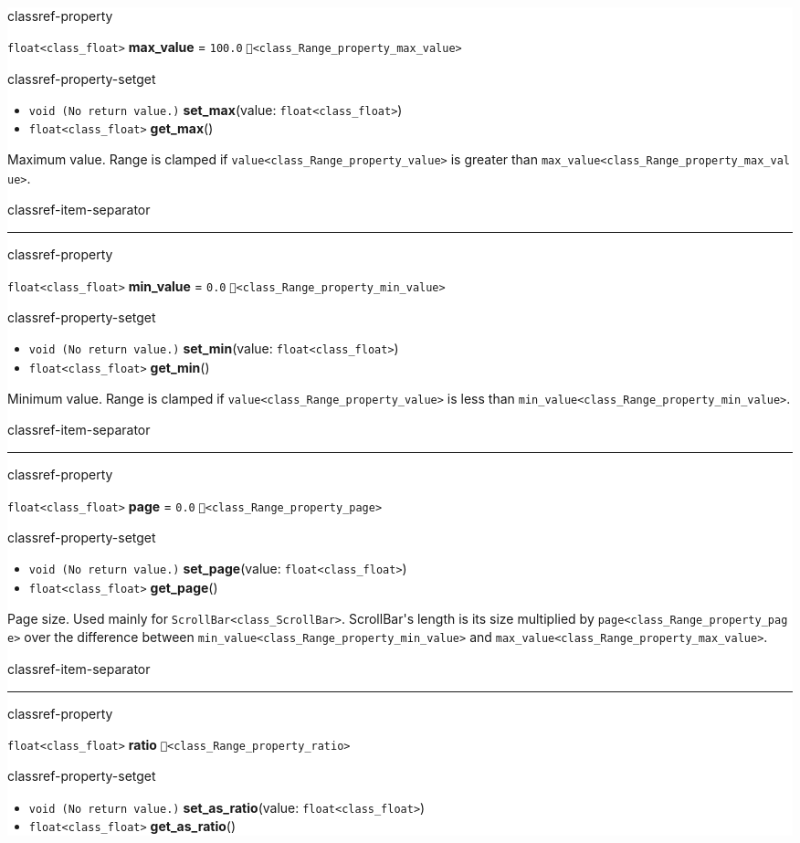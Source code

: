 classref-property

`float<class_float>` **max\_value** = `100.0`
`🔗<class_Range_property_max_value>`

classref-property-setget

-   `void (No return value.)` **set\_max**(value: `float<class_float>`)
-   `float<class_float>` **get\_max**()

Maximum value. Range is clamped if `value<class_Range_property_value>`
is greater than `max_value<class_Range_property_max_value>`.

classref-item-separator

------------------------------------------------------------------------

classref-property

`float<class_float>` **min\_value** = `0.0`
`🔗<class_Range_property_min_value>`

classref-property-setget

-   `void (No return value.)` **set\_min**(value: `float<class_float>`)
-   `float<class_float>` **get\_min**()

Minimum value. Range is clamped if `value<class_Range_property_value>`
is less than `min_value<class_Range_property_min_value>`.

classref-item-separator

------------------------------------------------------------------------

classref-property

`float<class_float>` **page** = `0.0` `🔗<class_Range_property_page>`

classref-property-setget

-   `void (No return value.)` **set\_page**(value: `float<class_float>`)
-   `float<class_float>` **get\_page**()

Page size. Used mainly for `ScrollBar<class_ScrollBar>`. ScrollBar's
length is its size multiplied by `page<class_Range_property_page>` over
the difference between `min_value<class_Range_property_min_value>` and
`max_value<class_Range_property_max_value>`.

classref-item-separator

------------------------------------------------------------------------

classref-property

`float<class_float>` **ratio** `🔗<class_Range_property_ratio>`

classref-property-setget

-   `void (No return value.)` **set\_as\_ratio**(value:
    `float<class_float>`)
-   `float<class_float>` **get\_as\_ratio**()
